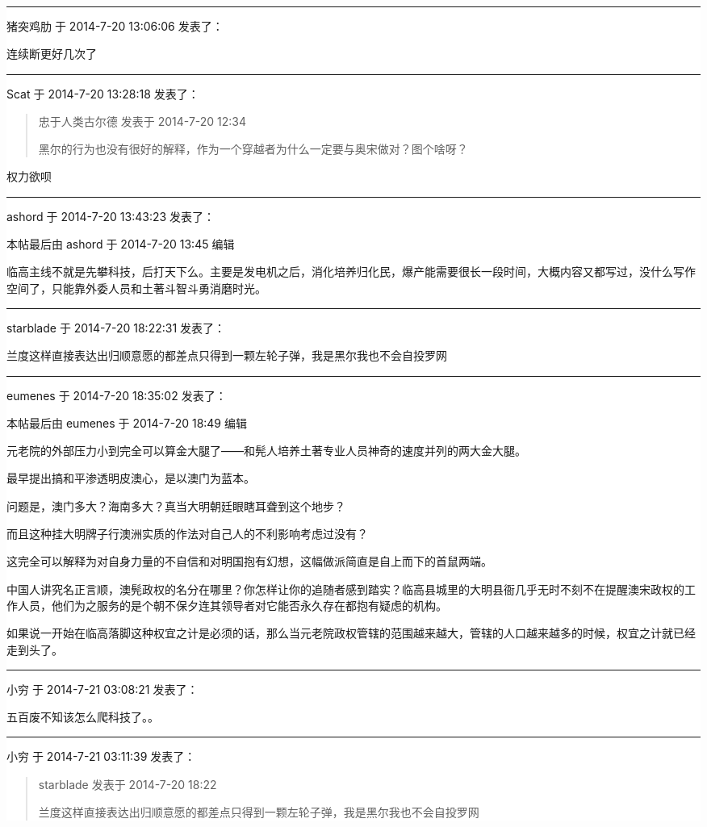 ---------

猪突鸡肋 于 2014-7-20 13:06:06 发表了：

连续断更好几次了

---------

Scat 于 2014-7-20 13:28:18 发表了：

> 忠于人类古尔德 发表于 2014-7-20 12:34
> 
> 黑尔的行为也没有很好的解释，作为一个穿越者为什么一定要与奥宋做对？图个啥呀？



权力欲呗

---------

ashord 于 2014-7-20 13:43:23 发表了：

本帖最后由 ashord 于 2014-7-20 13:45 编辑 

临高主线不就是先攀科技，后打天下么。主要是发电机之后，消化培养归化民，爆产能需要很长一段时间，大概内容又都写过，没什么写作空间了，只能靠外委人员和土著斗智斗勇消磨时光。

---------

starblade 于 2014-7-20 18:22:31 发表了：

兰度这样直接表达出归顺意愿的都差点只得到一颗左轮子弹，我是黑尔我也不会自投罗网

---------

eumenes 于 2014-7-20 18:35:02 发表了：

本帖最后由 eumenes 于 2014-7-20 18:49 编辑 

元老院的外部压力小到完全可以算金大腿了——和髡人培养土著专业人员神奇的速度并列的两大金大腿。

最早提出搞和平渗透明皮澳心，是以澳门为蓝本。

问题是，澳门多大？海南多大？真当大明朝廷眼瞎耳聋到这个地步？

而且这种挂大明牌子行澳洲实质的作法对自己人的不利影响考虑过没有？

这完全可以解释为对自身力量的不自信和对明国抱有幻想，这幅做派简直是自上而下的首鼠两端。

中国人讲究名正言顺，澳髡政权的名分在哪里？你怎样让你的追随者感到踏实？临高县城里的大明县衙几乎无时不刻不在提醒澳宋政权的工作人员，他们为之服务的是个朝不保夕连其领导者对它能否永久存在都抱有疑虑的机构。

如果说一开始在临高落脚这种权宜之计是必须的话，那么当元老院政权管辖的范围越来越大，管辖的人口越来越多的时候，权宜之计就已经走到头了。

---------

小穷 于 2014-7-21 03:08:21 发表了：

五百废不知该怎么爬科技了。。

---------

小穷 于 2014-7-21 03:11:39 发表了：

> starblade 发表于 2014-7-20 18:22
> 
> 兰度这样直接表达出归顺意愿的都差点只得到一颗左轮子弹，我是黑尔我也不会自投罗网

